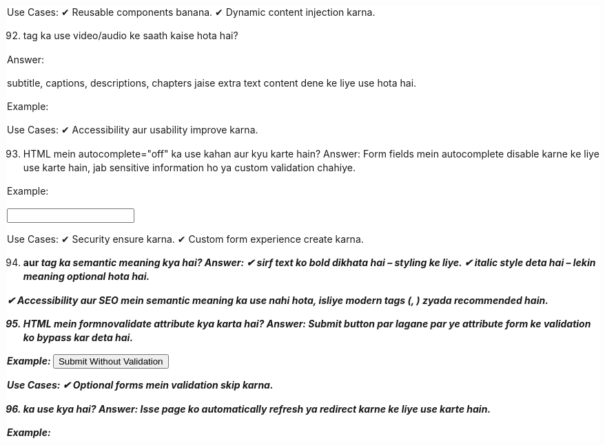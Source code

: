 Use Cases:
✔ Reusable components banana.
✔ Dynamic content injection karna.

92. <track> tag ka use video/audio ke saath kaise hota hai?
Answer:
<track> subtitle, captions, descriptions, chapters jaise extra text content dene ke liye use hota hai.

Example:
<video controls>
  <source src="video.mp4" type="video/mp4">
  <track src="captions_en.vtt" kind="subtitles" srclang="en" label="English">
</video>

Use Cases:
✔ Accessibility aur usability improve karna.

93. HTML mein autocomplete="off" ka use kahan aur kyu karte hain?
Answer:
Form fields mein autocomplete disable karne ke liye use karte hain, jab sensitive information ho ya custom validation chahiye.

Example:
<form autocomplete="off">
  <input type="password" name="pass">
</form>

Use Cases:
✔ Security ensure karna.
✔ Custom form experience create karna.

94. <b> aur <i> tag ka semantic meaning kya hai?
Answer:
✔ <b> sirf text ko bold dikhata hai – styling ke liye.
✔ <i> italic style deta hai – lekin meaning optional hota hai.

✔ Accessibility aur SEO mein semantic meaning ka use nahi hota, isliye modern tags (<strong>, <em>) zyada recommended hain.

95. HTML mein formnovalidate attribute kya karta hai?
Answer:
Submit button par lagane par ye attribute form ke validation ko bypass kar deta hai.

Example:
<button type="submit" formnovalidate>Submit Without Validation</button>

Use Cases:
✔ Optional forms mein validation skip karna.

96. <meta http-equiv="refresh"> ka use kya hai?
Answer:
Isse page ko automatically refresh ya redirect karne ke liye use karte hain.

Example:
<meta http-equiv="refresh" content="5; url=https://example.com">
